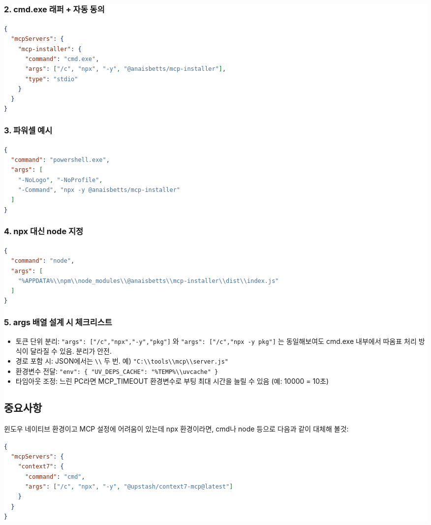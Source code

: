 ### 2. cmd.exe 래퍼 + 자동 동의
```json
{
  "mcpServers": {
    "mcp-installer": {
      "command": "cmd.exe",
      "args": ["/c", "npx", "-y", "@anaisbetts/mcp-installer"],
      "type": "stdio"
    }
  }
}
```

### 3. 파워셀 예시
```json
{
  "command": "powershell.exe",
  "args": [
    "-NoLogo", "-NoProfile",
    "-Command", "npx -y @anaisbetts/mcp-installer"
  ]
}
```

### 4. npx 대신 node 지정
```json
{
  "command": "node",
  "args": [
    "%APPDATA%\\npm\\node_modules\\@anaisbetts\\mcp-installer\\dist\\index.js"
  ]
}
```

### 5. args 배열 설계 시 체크리스트
- 토큰 단위 분리: `"args": ["/c","npx","-y","pkg"]` 와 `"args": ["/c","npx -y pkg"]` 는 동일해보여도 cmd.exe 내부에서 따옴표 처리 방식이 달라질 수 있음. 분리가 안전.
- 경로 포함 시: JSON에서는 `\\` 두 번. 예) `"C:\\tools\\mcp\\server.js"`
- 환경변수 전달: `"env": { "UV_DEPS_CACHE": "%TEMP%\\uvcache" }`
- 타임아웃 조정: 느린 PC라면 MCP_TIMEOUT 환경변수로 부팅 최대 시간을 늘릴 수 있음 (예: 10000 = 10초)

## 중요사항

윈도우 네이티브 환경이고 MCP 설정에 어려움이 있는데 npx 환경이라면, cmd나 node 등으로 다음과 같이 대체해 볼것:
```json
{
  "mcpServers": {
    "context7": {
      "command": "cmd",
      "args": ["/c", "npx", "-y", "@upstash/context7-mcp@latest"]
    }
  }
}
```
